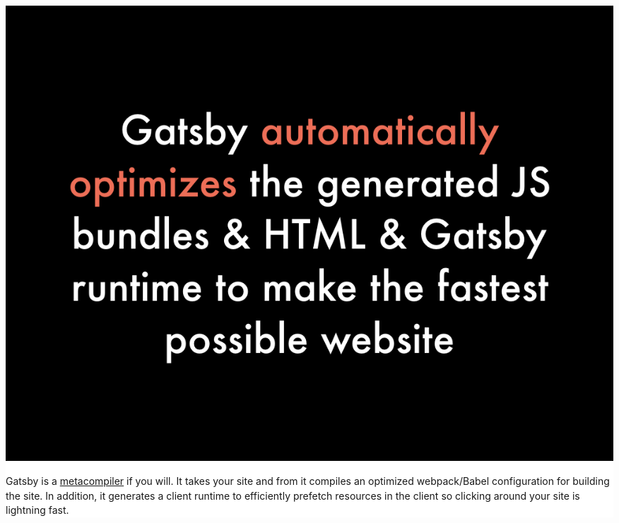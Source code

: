 ![reactnext-gatsby-performance.067](reactnext-gatsby-performance.067.png)

Gatsby is a [metacompiler](https://en.wikipedia.org/wiki/Metacompiler) if you
will. It takes your site and from it compiles an optimized webpack/Babel
configuration for building the site. In addition, it generates a client runtime
to efficiently prefetch resources in the client so clicking around your site is
lightning fast.
